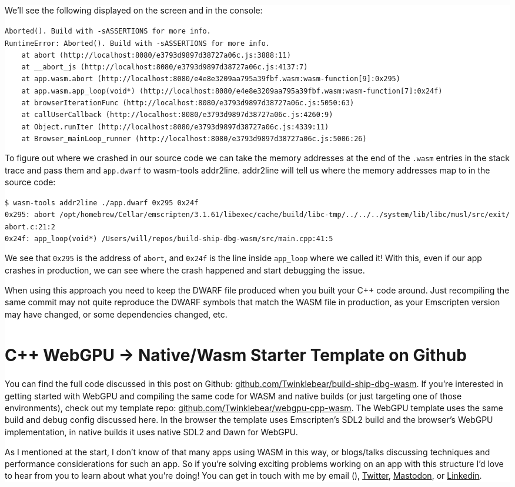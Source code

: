 We’ll see the following displayed on the screen and in the console:

```text
Aborted(). Build with -sASSERTIONS for more info.
RuntimeError: Aborted(). Build with -sASSERTIONS for more info.
    at abort (http://localhost:8080/e3793d9897d38727a06c.js:3888:11)
    at __abort_js (http://localhost:8080/e3793d9897d38727a06c.js:4137:7)
    at app.wasm.abort (http://localhost:8080/e4e8e3209aa795a39fbf.wasm:wasm-function[9]:0x295)
    at app.wasm.app_loop(void*) (http://localhost:8080/e4e8e3209aa795a39fbf.wasm:wasm-function[7]:0x24f)
    at browserIterationFunc (http://localhost:8080/e3793d9897d38727a06c.js:5050:63)
    at callUserCallback (http://localhost:8080/e3793d9897d38727a06c.js:4260:9)
    at Object.runIter (http://localhost:8080/e3793d9897d38727a06c.js:4339:11)
    at Browser_mainLoop_runner (http://localhost:8080/e3793d9897d38727a06c.js:5006:26)
```

To figure out where we crashed in our source code we can take the memory addresses at the end of the `.wasm` entries in the stack trace and pass them and `app.dwarf` to wasm-tools addr2line. addr2line will tell us where the memory addresses map to in the source code:

```text
$ wasm-tools addr2line ./app.dwarf 0x295 0x24f
0x295: abort /opt/homebrew/Cellar/emscripten/3.1.61/libexec/cache/build/libc-tmp/../../../system/lib/libc/musl/src/exit/abort.c:21:2
0x24f: app_loop(void*) /Users/will/repos/build-ship-dbg-wasm/src/main.cpp:41:5
```

We see that `0x295` is the address of `abort`, and `0x24f` is the line inside `app_loop` where we called it! With this, even if our app crashes in production, we can see where the crash happened and start debugging the issue.

When using this approach you need to keep the DWARF file produced when you built your C++ code around. Just recompiling the same commit may not quite reproduce the DWARF symbols that match the WASM file in production, as your Emscripten version may have changed, or some dependencies changed, etc.

# C++ WebGPU → Native/Wasm Starter Template on Github

You can find the full code discussed in this post on Github: [github.com/Twinklebear/build-ship-dbg-wasm](https://github.com/Twinklebear/build-ship-dbg-wasm). If you’re interested in getting started with WebGPU and compiling the same code for WASM and native builds (or just targeting one of those environments), check out my template repo: [github.com/Twinklebear/webgpu-cpp-wasm](https://github.com/Twinklebear/webgpu-cpp-wasm). The WebGPU template uses the same build and debug config discussed here. In the browser the template uses Emscripten’s SDL2 build and the browser’s WebGPU implementation, in native builds it uses native SDL2 and Dawn for WebGPU.

As I mentioned at the start, I don’t know of that many apps using WASM in this way, or blogs/talks discussing techniques and performance considerations for such an app. So if you’re solving exciting problems working on an app with this structure I’d love to hear from you to learn about what you’re doing! You can get in touch with me by 
email (<a id="email-link"><span id="email-text"></span></a>),
[Twitter](https://twitter.com/_wusher), [Mastodon](https://mastodon.social/@willgfx), or [Linkedin](https://www.linkedin.com/in/will-usher/).

<script src="/populate_email.js"></script>
